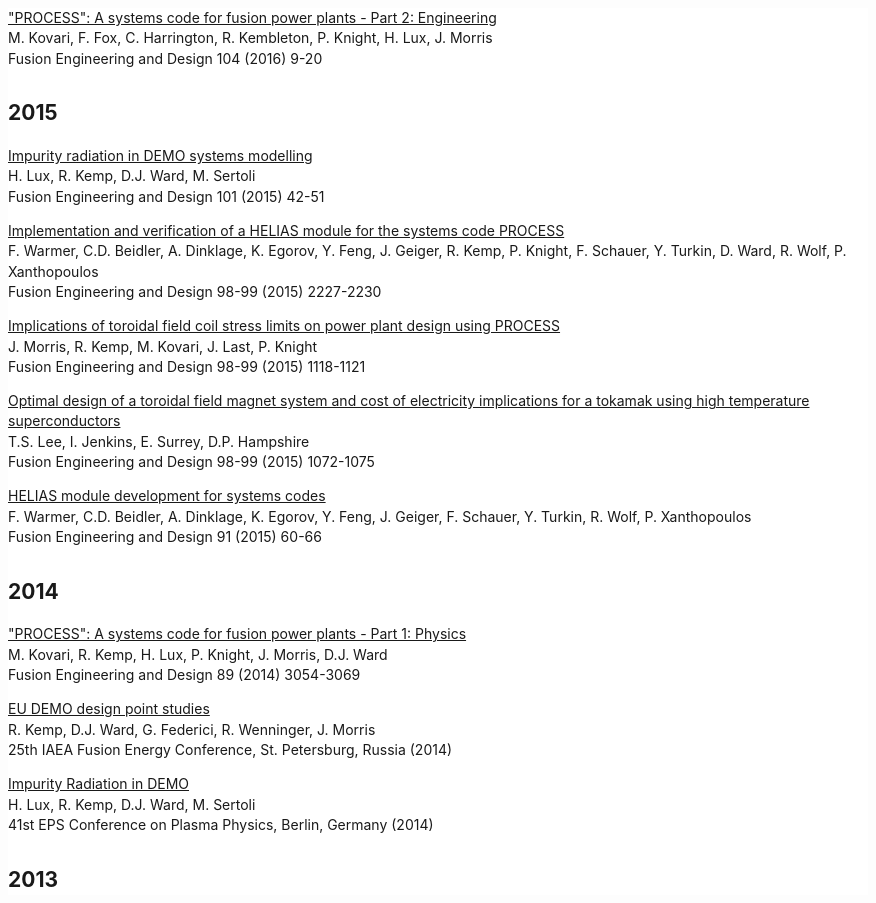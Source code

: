 ["PROCESS": A systems code for fusion power plants - Part 2: Engineering](https://www.sciencedirect.com/science/article/pii/S0920379616300072?via%3Dihub)  
M. Kovari, F. Fox, C. Harrington, R. Kembleton, P. Knight, H. Lux, J. Morris  
Fusion Engineering and Design 104 (2016) 9-20  

## 2015

[Impurity radiation in DEMO systems modelling](https://www.sciencedirect.com/science/article/pii/S0920379615302891?via%3Dihub)  
H. Lux, R. Kemp, D.J. Ward, M. Sertoli  
Fusion Engineering and Design 101 (2015) 42-51  

[Implementation and verification of a HELIAS module for the systems code PROCESS](https://www.sciencedirect.com/science/article/pii/S0920379614006656?via%3Dihub)  
F. Warmer, C.D. Beidler, A. Dinklage, K. Egorov, Y. Feng, J. Geiger, R. Kemp, P. Knight, F. Schauer, Y. Turkin, D. Ward, R. Wolf, P. Xanthopoulos  
Fusion Engineering and Design 98-99 (2015) 2227-2230  

[Implications of toroidal field coil stress limits on power plant design using PROCESS](https://www.sciencedirect.com/science/article/pii/S0920379615301290)  
J. Morris, R. Kemp, M. Kovari, J. Last, P. Knight  
Fusion Engineering and Design 98-99 (2015) 1118-1121  

[Optimal design of a toroidal field magnet system and cost of electricity implications for a tokamak using high temperature superconductors](https://www.sciencedirect.com/science/article/pii/S0920379615301526?via%3Dihub)  
T.S. Lee, I. Jenkins, E. Surrey, D.P. Hampshire  
Fusion Engineering and Design 98-99 (2015) 1072-1075  

[HELIAS module development for systems codes](https://www.sciencedirect.com/science/article/pii/S0920379614006723?via%3Dihub)  
F. Warmer, C.D. Beidler, A. Dinklage, K. Egorov, Y. Feng, J. Geiger, F. Schauer, Y. Turkin, R. Wolf, P. Xanthopoulos  
Fusion Engineering and Design 91 (2015) 60-66  

## 2014

["PROCESS": A systems code for fusion power plants - Part 1: Physics](https://www.sciencedirect.com/science/article/pii/S0920379614005961?via%3Dihub)  
M. Kovari, R. Kemp, H. Lux, P. Knight, J. Morris, D.J. Ward  
Fusion Engineering and Design 89 (2014) 3054-3069  

[EU DEMO design point studies](http://www-naweb.iaea.org/napc/physics/FEC/FEC2014/fec2014-preprints/90_FIP33.pdf)  
R. Kemp, D.J. Ward, G. Federici, R. Wenninger, J. Morris  
25th IAEA Fusion Energy Conference, St. Petersburg, Russia (2014)  

[Impurity Radiation in DEMO](http://ocs.ciemat.es/EPS2014PAP/pdf/P5.016.pdf)  
H. Lux, R. Kemp, D.J. Ward, M. Sertoli  
41st EPS Conference on Plasma Physics, Berlin, Germany (2014)  

## 2013
